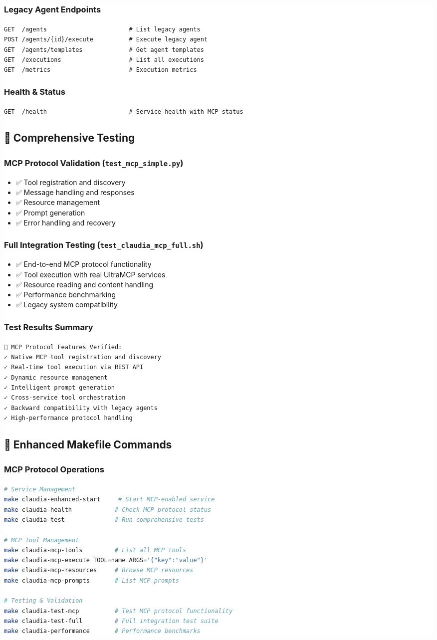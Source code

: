 ### **Legacy Agent Endpoints**
```
GET  /agents                       # List legacy agents
POST /agents/{id}/execute          # Execute legacy agent
GET  /agents/templates             # Get agent templates
GET  /executions                   # List all executions
GET  /metrics                      # Execution metrics
```

### **Health & Status**
```
GET  /health                       # Service health with MCP status
```

## 🧪 Comprehensive Testing

### **MCP Protocol Validation** (`test_mcp_simple.py`)
- ✅ Tool registration and discovery
- ✅ Message handling and responses  
- ✅ Resource management
- ✅ Prompt generation
- ✅ Error handling and recovery

### **Full Integration Testing** (`test_claudia_mcp_full.sh`)
- ✅ End-to-end MCP protocol functionality
- ✅ Tool execution with real UltraMCP services
- ✅ Resource reading and content handling
- ✅ Performance benchmarking
- ✅ Legacy system compatibility

### **Test Results Summary**
```
🎯 MCP Protocol Features Verified:
✓ Native MCP tool registration and discovery
✓ Real-time tool execution via REST API  
✓ Dynamic resource management
✓ Intelligent prompt generation
✓ Cross-service tool orchestration
✓ Backward compatibility with legacy agents
✓ High-performance protocol handling
```

## 🚀 Enhanced Makefile Commands

### **MCP Protocol Operations**
```bash
# Service Management
make claudia-enhanced-start     # Start MCP-enabled service
make claudia-health            # Check MCP protocol status  
make claudia-test              # Run comprehensive tests

# MCP Tool Management  
make claudia-mcp-tools         # List all MCP tools
make claudia-mcp-execute TOOL=name ARGS='{"key":"value"}'
make claudia-mcp-resources     # Browse MCP resources
make claudia-mcp-prompts       # List MCP prompts

# Testing & Validation
make claudia-test-mcp          # Test MCP protocol functionality
make claudia-test-full         # Full integration test suite
make claudia-performance       # Performance benchmarks
```